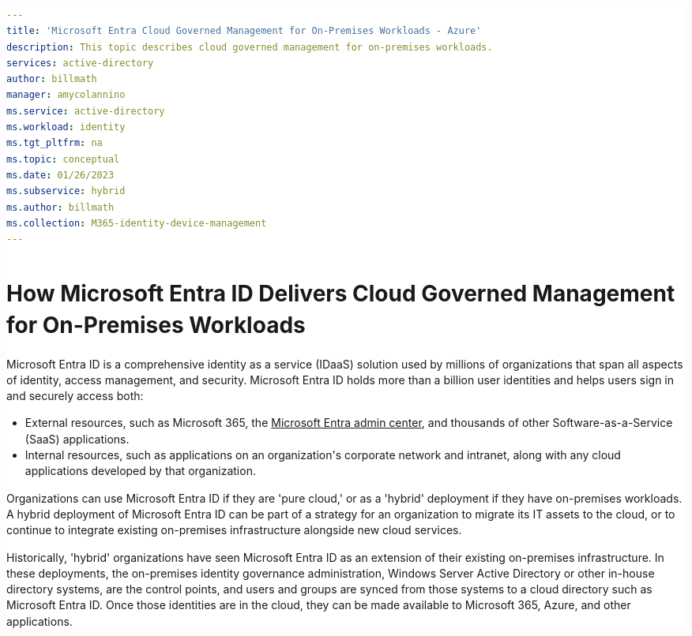 ```yaml
---
title: 'Microsoft Entra Cloud Governed Management for On-Premises Workloads - Azure'
description: This topic describes cloud governed management for on-premises workloads.
services: active-directory
author: billmath
manager: amycolannino
ms.service: active-directory
ms.workload: identity
ms.tgt_pltfrm: na
ms.topic: conceptual
ms.date: 01/26/2023
ms.subservice: hybrid
ms.author: billmath
ms.collection: M365-identity-device-management
---
```


# How Microsoft Entra ID Delivers Cloud Governed Management for On-Premises Workloads

Microsoft Entra ID is a comprehensive identity as a service (IDaaS) solution used by millions of organizations that span all aspects of identity, access management, and security. Microsoft Entra ID holds more than a billion user identities and helps users sign in and securely access both:

* External resources, such as Microsoft 365, the [Microsoft Entra admin center](https://entra.microsoft.com), and thousands of other Software-as-a-Service (SaaS) applications.
* Internal resources, such as applications on an organization's corporate network and intranet, along with any cloud applications developed by that organization.

Organizations can use Microsoft Entra ID if they are 'pure cloud,' or as a 'hybrid' deployment if they have on-premises workloads. A hybrid deployment of Microsoft Entra ID can be part of a strategy for an organization to migrate its IT assets to the cloud, or to continue to integrate existing on-premises infrastructure alongside new cloud services.

Historically, 'hybrid' organizations have seen Microsoft Entra ID as an extension of their existing on-premises infrastructure. In these deployments, the on-premises identity governance administration, Windows Server Active Directory or other in-house directory systems, are the control points, and users and groups are synced from those systems to a cloud directory such as Microsoft Entra ID. Once those identities are in the cloud, they can be made available to Microsoft 365, Azure, and other applications.
